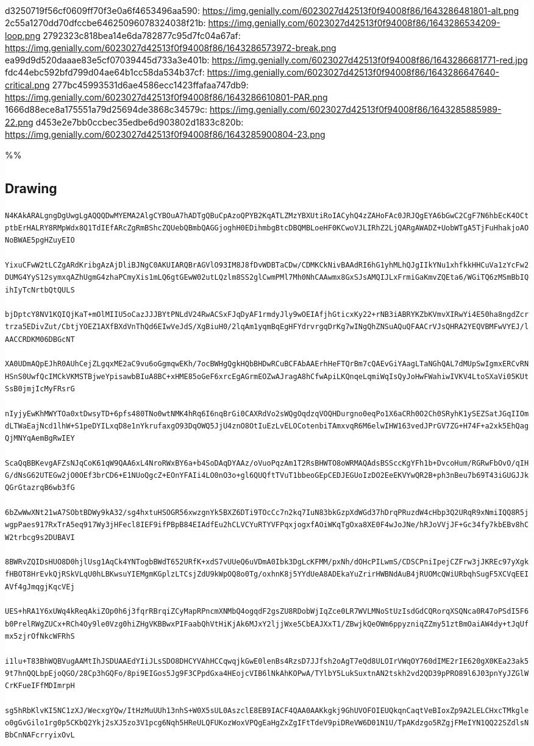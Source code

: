 d3250719f56cf0609ff70f3e0a6f4653496aa590: https://img.genially.com/6023027d42513f0f94008f86/1643286481801-alt.png
2c55a1270dd70dfccbe64625096078324038f21b: https://img.genially.com/6023027d42513f0f94008f86/1643286534209-loop.png
2792323c818bea14e6da782877c95d7fc04a67af: https://img.genially.com/6023027d42513f0f94008f86/1643286573972-break.png
ea99d9d520daaae83e5cf07039445d733a3e401b: https://img.genially.com/6023027d42513f0f94008f86/1643286681771-red.jpg
fdc44ebc592bfd799d04ae64b1cc58da534b37cf: https://img.genially.com/6023027d42513f0f94008f86/1643286647640-critical.png
277bc45993531d6ae4586ecc1423ffafaa747db9: https://img.genially.com/6023027d42513f0f94008f86/1643286610801-PAR.png
1666d88ece8a175551a79d25694de3868c34579c: https://img.genially.com/6023027d42513f0f94008f86/1643285885989-22.png
d453e2e7bb0ccbec35edbe6d903802d1833c820b: https://img.genially.com/6023027d42513f0f94008f86/1643285900804-23.png

%%
## Drawing
```compressed-json
N4KAkARALgngDgUwgLgAQQQDwMYEMA2AlgCYBOuA7hADTgQBuCpAzoQPYB2KqATLZMzYBXUtiRoIACyhQ4zZAHoFAc0JRJQgEYA6bGwC2CgF7N6hbEcK4OCtptbErHALRY8RMpWdx8Q1TdIEfARcZgRmBShcZQUebQBmbQAGGjoghH0EDihmbgBtcDBQMBLoeHF0KCwoVJLIRhZ2LjQARgAWADZ+UobWTgA5TjFuHhakjoAONoBWAE5pgHZuyEIO

YixuCFwW2tLCZgARdKribgAzAjDliBJNgC0AKUIARQBrAGVlO93IM8J8fDvWDBTaCDw/CDMKCkNivBAAdRI6hG1yhMLhQJgIIkYNu1xhfkkHHCuVa1zYcFw2DUMG4YyS12symxqAZhUgmG4zhaPCmyXis1mLQ6gtGEwW02utLQzlm8SS2glCwmPMl7Mh0NhCAAwmx8GxSJsAMQIJLxFrmiGaKmvZQEta6/WGiTQ6zMSmBbIQihIyTcNrtbQtQULS

bjDptcY8NV1KQIQjKaT+mOlMIIU5oCazJJJBYtPNLdV24RwACSxFJqDyAF1rmdyJly9wOEIAfjhGticxKy22+rNB3iABRYKZbKVmvXIRwYi4E50ha8ngdZcrtrza5EDivZut/CbtjYOEZ1AXfBXdVnThQd6EIwVeJdS/XgBiuH0/2lqAm1yqmBqEgHFYdrvrgqDrKg7wINgQhZNSuAQuQFAACrVJsQHRA2YEQVBMFwVYEJ/lAACCRDKM06DBGcNT

XA0UDmAQpEJhR0AUhCejZLgqxME2aC9vu6oGgmqwEKh/7ocBWHgQgkHQbBHDwRCuBCFAbAAErhHeFTQrBm7cQAEvGiYAagLTaNGhQAL7dMUpSwIgmxERCvRNHSnS0UwfQcIMCkVKMSTBjweYpisawbBIuA8BC+xHME85oGeF6xrcEgAGrmEOZwAJragA8hCfwApiLKQnqeLqmiWqIsQyJoHwFWahiwIVKV4LtoSXaVi05KUtSsB0jmjIcMyFRsrG

nIyjyEwKhMWYTOa0xtDwsyTD+6pfs480TNo0wtNMK4hRq6I6nqBrGi0CAXRdVo2sWQgOqdzqVOQHDurgno0eqPo1X6aCRh0O2Ch0SRyhK1ySEZSatJGqIIOmdLTWaEajNcd1lhW+S1peDYILxqD8e1nYkrufaxgO93DqOWQ5JjU4znO8OtIuEzLvELOCotenbiTAmxvqR6M6elwIHW163vedJPrGV7ZG+H74F+a2xk5EhQagQjMNYqAemBgRwIEY

ScaQqBBKevgAFZsNJqCoK61qW9QAA6xL4NroRWxBY6a+b4SoDAqDYAAz/oVuoPqzAm1T2RsBHWTO8oWRMAQAdsBSSccKgYFh1b+DvcoHum/RGRwFbOvO/qIHG/dNsG62UTEGw2jO0OEf3brCD6+E1NUoQgcZ+EOnYFAIi4LO0nO3o+gl6QUQftTVuT1bbeoGEpCEDJEGUoIzDO2EeEKVYwQR2B+ph3nBeu7b69T43iGUGJJkQGrGtazrqB6wb3fG

6bZwWwXNt21wA7SObtBDWy9kA32/sg4hxtuHSOGR56xwzgnYk5BXZ6DTi9TOcCc7n2kq7IuN83bkGzpXdWGd37hDrqPRuzdW4cHbp3Q2URqR9xNmiIQQ8R5jwgpPaes917RxTrA5eq917Wy3jHFecl8IEF9ifPBpB84EIAdfEu2hCLVCYuRTYVFPqxjogxfAOiWKqTgOxa8XE0F4wJoJNe/hRJoVVjJF+Gc34fy7kbEBv8hCW2trbcg9s2DUBAVI

8BWRvZQIDsHUO8D0hjlUsg1AqCk4YNTogbBWdT652URfK+xdS7vUUeQ6uVDmA0Ibk3DgLcKFMM/pxNh/dOHcPILwmS/CDSCPniIpejCZFrw3jJKREc97yXgkfHBOT8HrEvkQjRSkVLqU0hLBKwsuYIEMgmKGplzLTCsjZdU9kWpOQ8o0Tg/oxhnK8j5YYdUeA8ADEkaYuZrirHWBNdAuB4jRUOMcQWiURbqhSugF5XCVqEEIAVf4gJmqgjKqcVEj

UES+hRA1Y6xUWq4kReqAkiZOp0h6j3fqrRBrqiZCyMapRPncmXNMbQ4ogqdF2gsZU8RDobWjIqZce0LR7WVLMNoStUzIsdGdCQRorqXSQNca0R47oPSdI5F6b0PrelRWgZUCx+RCh4Oy9le0Vzg0hiZHgVKBBwxPIFaabQhVtHiKjAk6MJxY2ljjWxe5CbEAJXxT1/ZBwjkQeOWm6ppyzniqZZmy51ztBmOaiAW4dy+tJqUfmx5zjrOfNkcWFRhS

i1lu+T83BhWQBVugAAMtIhJSDUAAEdYIiJLsSDO8DHCYVAhHCCqwqjkGwE0lenBs4RzsD7JJfsh2oAgT7eQd8ULOIrVWqOY760dIME2rIE620gX0KEa23ak59t7hnQQLbpEjoQGO/28Cp3hGQFo/8pi9EIGos5Jg9F3CPpdGxa4HEojcVIB6lNkAhKOPwA/TYlbY5LukSuxtnAN2tskh2vd2QD39pPRO89l6J03pnYyJZGlWCrKFueIFfMDImrpH

sg5hRbKlvKI5NC1zXJ/WecxgYQw/ItHzMuUUh13nhS+W0X5sUL0AszclE8EB9IACF4QAA0AAKkgkj9GhUVOFOIEUQkqnCaqtVeBIoxZp9A2LELCHxcTMkgleo0gGvGilo1rg0p5CKbQ2Ykj2sXJ5zo3V1pcg6Nqh5HReULQFUKozWoxVPQgEaHgZxZgIFtTdeV9piDReVW6D01N1U/TpAKdzgo5RZgjFMeIYN1QQ22SZdlsNBbCnNAFcrryixOvL
```